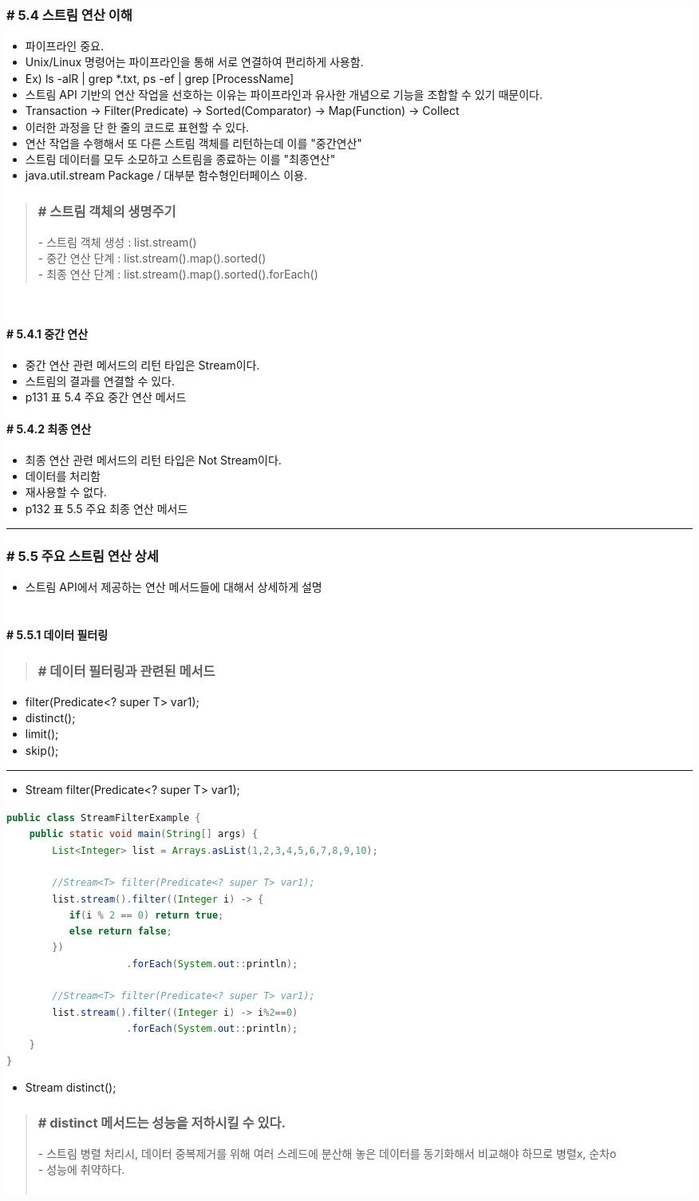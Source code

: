 
### # 5.4 스트림 연산 이해
- 파이프라인 중요.
- Unix/Linux 명령어는 파이프라인을 통해 서로 연결하여 편리하게 사용함.
- Ex) ls -alR | grep *.txt, ps -ef | grep [ProcessName]
- 스트림 API 기반의 연산 작업을 선호하는 이유는 파이프라인과 유사한 개념으로 기능을 조합할 수 있기 때문이다.
- Transaction -> Filter(Predicate) -> Sorted(Comparator) -> Map(Function) -> Collect
- 이러한 과정을 단 한 줄의 코드로 표현할 수 있다.
- 연산 작업을 수행해서 또 다른 스트림 객체를 리턴하는데 이를 "중간연산"
- 스트림 데이터를 모두 소모하고 스트림을 종료하는 이를 "최종연산"
- java.util.stream Package / 대부분 함수형인터페이스 이용.
> <h3># 스트림 객체의 생명주기</h3>
> - 스트림 객체 생성 : list.stream() <br>
> - 중간 연산 단계 : list.stream().map().sorted() <br>
> - 최종 연산 단계 : list.stream().map().sorted().forEach() <br>
<br>

#### # 5.4.1 중간 연산
- 중간 연산 관련 메서드의 리턴 타입은 Stream이다.
- 스트림의 결과를 연결할 수 있다.
- p131 표 5.4 주요 중간 연산 메서드

#### # 5.4.2 최종 연산
- 최종 연산 관련 메서드의 리턴 타입은 Not Stream이다.
- 데이터를 처리함
- 재사용할 수 없다.
- p132 표 5.5 주요 최종 연산 메서드
<hr>

### # 5.5 주요 스트림 연산 상세
- 스트림 API에서 제공하는 연산 메서드들에 대해서 상세하게 설명
<br><br>

#### # 5.5.1 데이터 필터링
> <h3># 데이터 필터링과 관련된 메서드</h3>
- filter(Predicate<? super T> var1);<br>
- distinct();<br>
- limit();<br>
- skip();<br>
<hr>

- Stream<T> filter(Predicate<? super T> var1);
```java
public class StreamFilterExample {
    public static void main(String[] args) {
        List<Integer> list = Arrays.asList(1,2,3,4,5,6,7,8,9,10);

        //Stream<T> filter(Predicate<? super T> var1);
        list.stream().filter((Integer i) -> {
           if(i % 2 == 0) return true;
           else return false;
        })
                     .forEach(System.out::println);

        //Stream<T> filter(Predicate<? super T> var1);
        list.stream().filter((Integer i) -> i%2==0)
                     .forEach(System.out::println);
    }
}
```
- Stream<T> distinct();
> <h3># distinct 메서드는 성능을 저하시킬 수 있다.</h3>
> - 스트림 병렬 처리시, 데이터 중복제거를 위해 여러 스레드에 분산해 놓은 데이터를 동기화해서 비교해야 하므로 병렬x, 순차o <br>
> - 성능에 취약하다.<br><br>